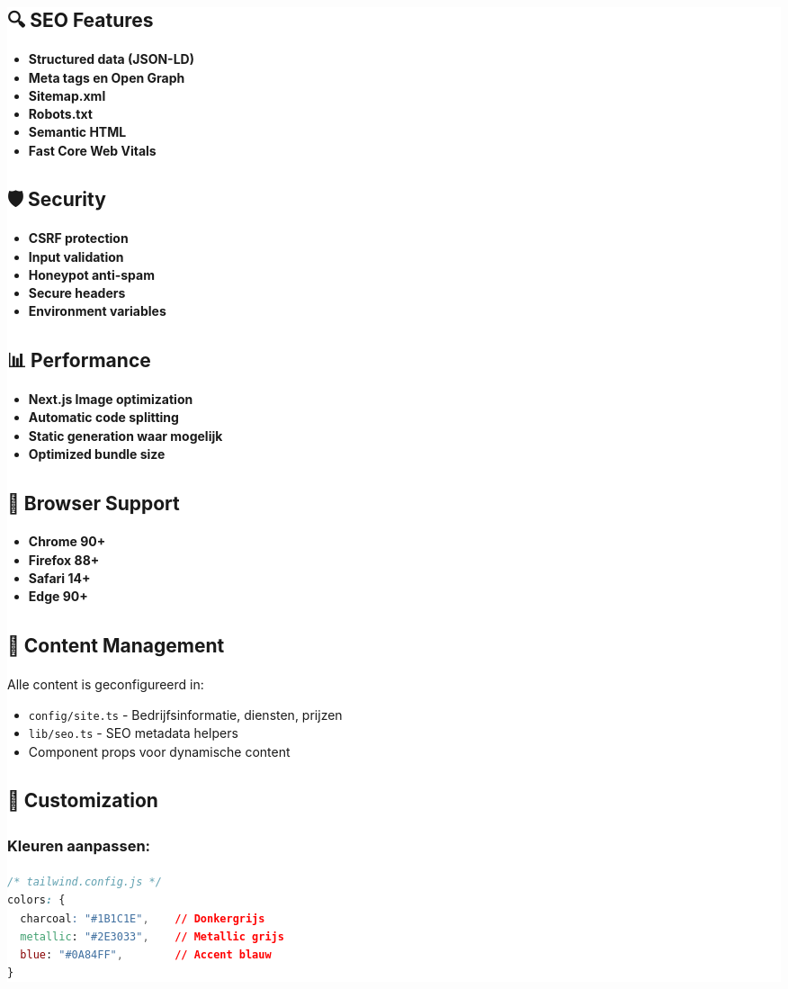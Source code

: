 ## 🔍 SEO Features

- **Structured data (JSON-LD)**
- **Meta tags en Open Graph**
- **Sitemap.xml**
- **Robots.txt**
- **Semantic HTML**
- **Fast Core Web Vitals**

## 🛡️ Security

- **CSRF protection**
- **Input validation**
- **Honeypot anti-spam**
- **Secure headers**
- **Environment variables**

## 📊 Performance

- **Next.js Image optimization**
- **Automatic code splitting**
- **Static generation waar mogelijk**
- **Optimized bundle size**

## 🎯 Browser Support

- **Chrome 90+**
- **Firefox 88+**
- **Safari 14+**
- **Edge 90+**

## 📝 Content Management

Alle content is geconfigureerd in:
- `config/site.ts` - Bedrijfsinformatie, diensten, prijzen
- `lib/seo.ts` - SEO metadata helpers
- Component props voor dynamische content

## 🔧 Customization

### Kleuren aanpassen:
```css
/* tailwind.config.js */
colors: {
  charcoal: "#1B1C1E",    // Donkergrijs
  metallic: "#2E3033",    // Metallic grijs  
  blue: "#0A84FF",        // Accent blauw
}
```
